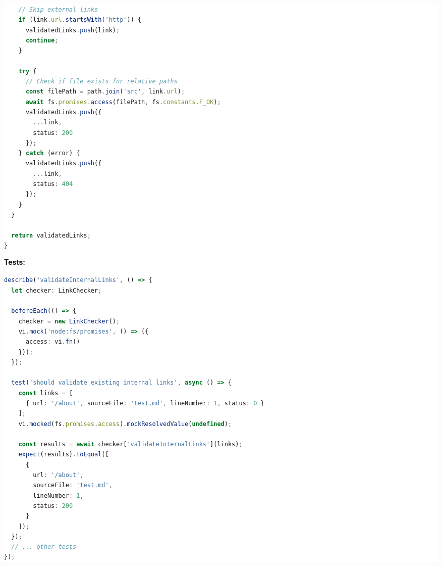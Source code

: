 ```typescript
    // Skip external links
    if (link.url.startsWith('http')) {
      validatedLinks.push(link);
      continue;
    }

    try {
      // Check if file exists for relative paths
      const filePath = path.join('src', link.url);
      await fs.promises.access(filePath, fs.constants.F_OK);
      validatedLinks.push({
        ...link,
        status: 200
      });
    } catch (error) {
      validatedLinks.push({
        ...link,
        status: 404
      });
    }
  }

  return validatedLinks;
}
```

**Tests:**
```typescript
describe('validateInternalLinks', () => {
  let checker: LinkChecker;

  beforeEach(() => {
    checker = new LinkChecker();
    vi.mock('node:fs/promises', () => ({
      access: vi.fn()
    }));
  });

  test('should validate existing internal links', async () => {
    const links = [
      { url: '/about', sourceFile: 'test.md', lineNumber: 1, status: 0 }
    ];
    vi.mocked(fs.promises.access).mockResolvedValue(undefined);

    const results = await checker['validateInternalLinks'](links);
    expect(results).toEqual([
      {
        url: '/about',
        sourceFile: 'test.md',
        lineNumber: 1,
        status: 200
      }
    ]);
  });
  // ... other tests
});
```
